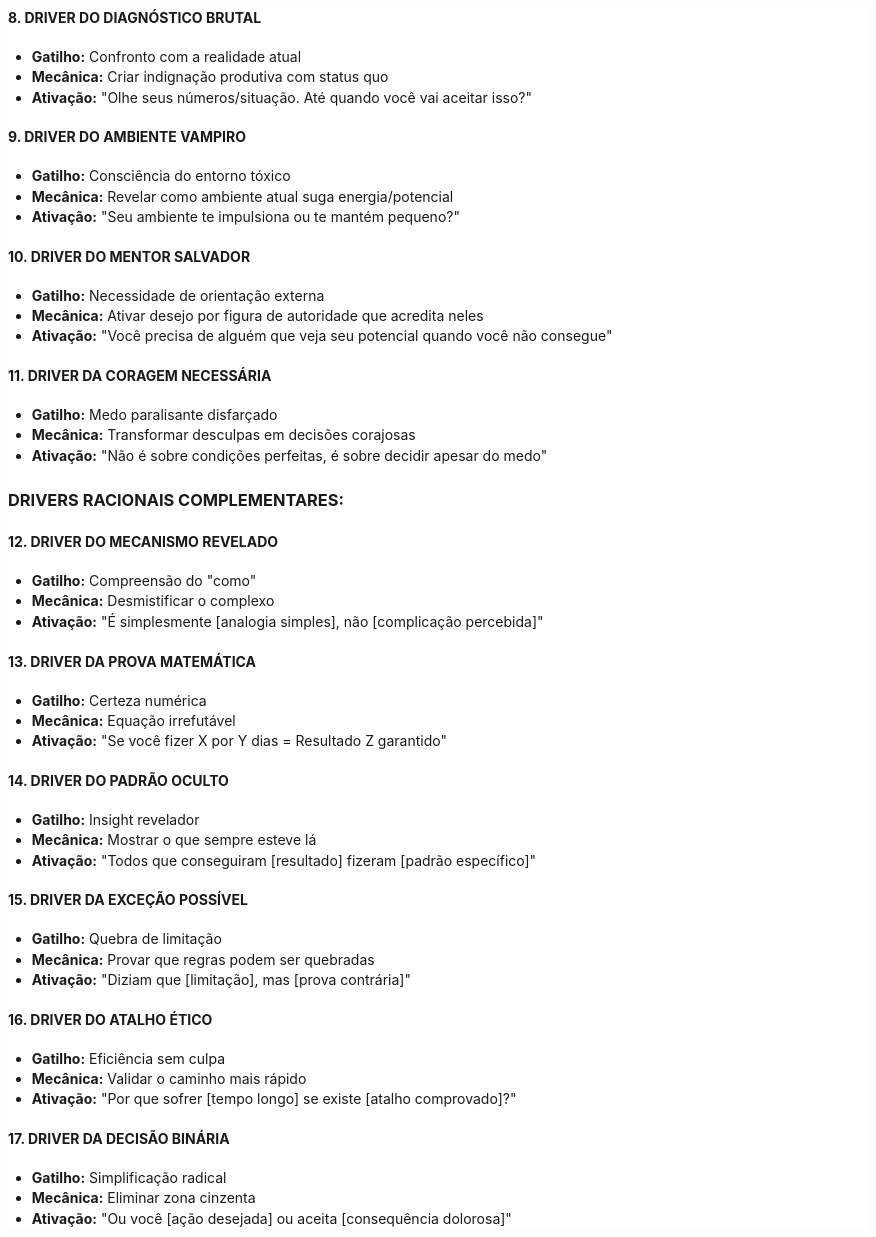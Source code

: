 #### 8. DRIVER DO DIAGNÓSTICO BRUTAL
- **Gatilho:** Confronto com a realidade atual
- **Mecânica:** Criar indignação produtiva com status quo
- **Ativação:** "Olhe seus números/situação. Até quando você vai aceitar isso?"

#### 9. DRIVER DO AMBIENTE VAMPIRO
- **Gatilho:** Consciência do entorno tóxico
- **Mecânica:** Revelar como ambiente atual suga energia/potencial
- **Ativação:** "Seu ambiente te impulsiona ou te mantém pequeno?"

#### 10. DRIVER DO MENTOR SALVADOR
- **Gatilho:** Necessidade de orientação externa
- **Mecânica:** Ativar desejo por figura de autoridade que acredita neles
- **Ativação:** "Você precisa de alguém que veja seu potencial quando você não consegue"

#### 11. DRIVER DA CORAGEM NECESSÁRIA
- **Gatilho:** Medo paralisante disfarçado
- **Mecânica:** Transformar desculpas em decisões corajosas
- **Ativação:** "Não é sobre condições perfeitas, é sobre decidir apesar do medo"

### DRIVERS RACIONAIS COMPLEMENTARES:

#### 12. DRIVER DO MECANISMO REVELADO
- **Gatilho:** Compreensão do "como"
- **Mecânica:** Desmistificar o complexo
- **Ativação:** "É simplesmente [analogia simples], não [complicação percebida]"

#### 13. DRIVER DA PROVA MATEMÁTICA
- **Gatilho:** Certeza numérica
- **Mecânica:** Equação irrefutável
- **Ativação:** "Se você fizer X por Y dias = Resultado Z garantido"

#### 14. DRIVER DO PADRÃO OCULTO
- **Gatilho:** Insight revelador
- **Mecânica:** Mostrar o que sempre esteve lá
- **Ativação:** "Todos que conseguiram [resultado] fizeram [padrão específico]"

#### 15. DRIVER DA EXCEÇÃO POSSÍVEL
- **Gatilho:** Quebra de limitação
- **Mecânica:** Provar que regras podem ser quebradas
- **Ativação:** "Diziam que [limitação], mas [prova contrária]"

#### 16. DRIVER DO ATALHO ÉTICO
- **Gatilho:** Eficiência sem culpa
- **Mecânica:** Validar o caminho mais rápido
- **Ativação:** "Por que sofrer [tempo longo] se existe [atalho comprovado]?"

#### 17. DRIVER DA DECISÃO BINÁRIA
- **Gatilho:** Simplificação radical
- **Mecânica:** Eliminar zona cinzenta
- **Ativação:** "Ou você [ação desejada] ou aceita [consequência dolorosa]"
